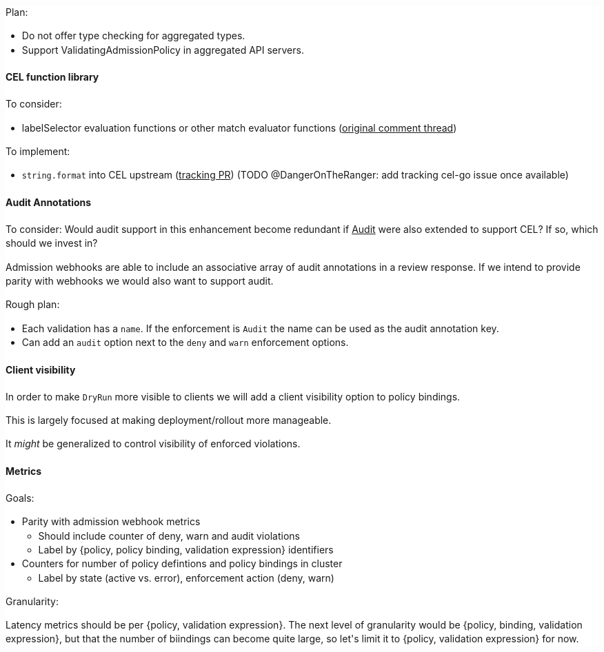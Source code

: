 Plan:

- Do not offer type checking for aggregated types.
- Support ValidatingAdmissionPolicy in aggregated API servers.

#### CEL function library

To consider:

- labelSelector evaluation functions or other match evaluator functions ([original comment thread](https://github.com/kubernetes/enhancements/pull/3492#discussion_r981747317))

To implement:

- `string.format` into CEL upstream ([tracking PR](https://github.com/google/cel-go/pull/617)) (TODO @DangerOnTheRanger: add tracking cel-go issue once available)

#### Audit Annotations

To consider: Would audit support in this enhancement become redundant if
[Audit](https://kubernetes.io/docs/tasks/debug/debug-cluster/audit/) were also
extended to support CEL? If so, which should we invest in?

Admission webhooks are able to include an associative array of audit annotations
in a review response. If we intend to provide parity with webhooks we would
also want to support audit.

Rough plan:

- Each validation has a `name`. If the enforcement is `Audit` the name can be
  used as the audit annotation key.
- Can add an `audit` option next to the `deny` and `warn` enforcement options.

#### Client visibility

In order to make `DryRun` more visible to clients we will add a client
visibility option to policy bindings.

This is largely focused at making deployment/rollout more manageable.

It _might_ be generalized to control visibility of enforced violations.

#### Metrics

Goals:

- Parity with admission webhook metrics
  - Should include counter of deny, warn and audit violations
  - Label by {policy, policy binding, validation expression} identifiers 
- Counters for number of policy defintions and policy bindings in cluster
  - Label by state (active vs. error), enforcement action (deny, warn)

Granularity:

Latency metrics should be per {policy, validation expression}. The next level of
granularity would be {policy, binding, validation expression}, but that
the number of biindings can become quite large, so let's limit it to
{policy, validation expression} for now.
